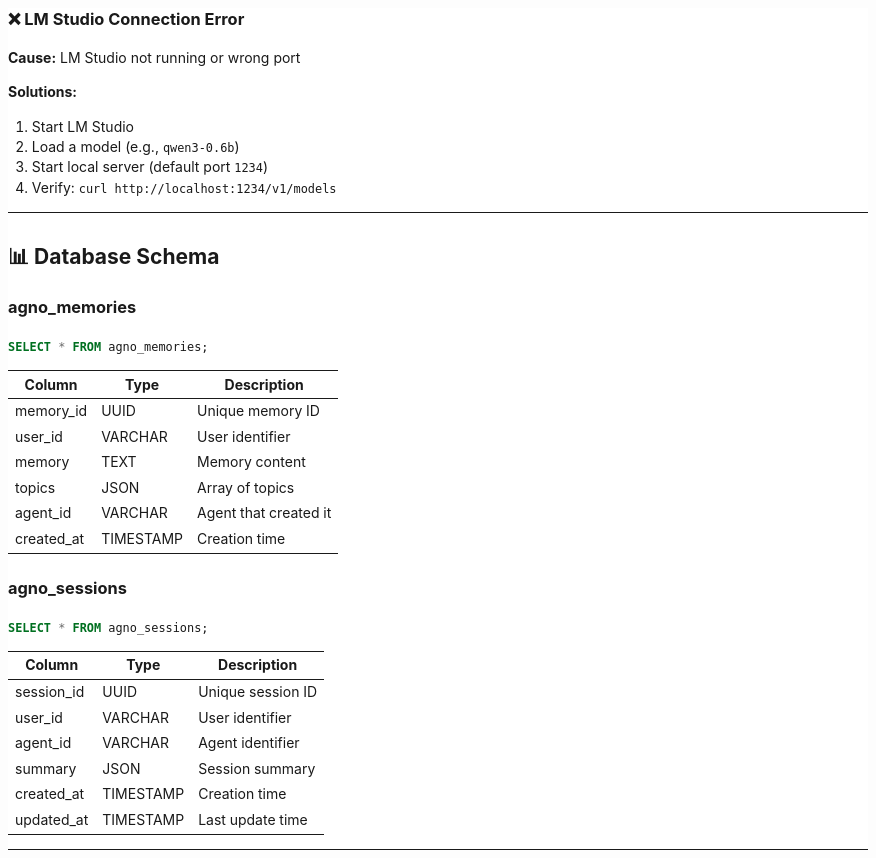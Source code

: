### ❌ LM Studio Connection Error

**Cause:** LM Studio not running or wrong port

**Solutions:**
1. Start LM Studio
2. Load a model (e.g., `qwen3-0.6b`)
3. Start local server (default port `1234`)
4. Verify: `curl http://localhost:1234/v1/models`

---

## 📊 Database Schema

### agno_memories

```sql
SELECT * FROM agno_memories;
```

| Column | Type | Description |
|--------|------|-------------|
| memory_id | UUID | Unique memory ID |
| user_id | VARCHAR | User identifier |
| memory | TEXT | Memory content |
| topics | JSON | Array of topics |
| agent_id | VARCHAR | Agent that created it |
| created_at | TIMESTAMP | Creation time |

### agno_sessions

```sql
SELECT * FROM agno_sessions;
```

| Column | Type | Description |
|--------|------|-------------|
| session_id | UUID | Unique session ID |
| user_id | VARCHAR | User identifier |
| agent_id | VARCHAR | Agent identifier |
| summary | JSON | Session summary |
| created_at | TIMESTAMP | Creation time |
| updated_at | TIMESTAMP | Last update time |

---
